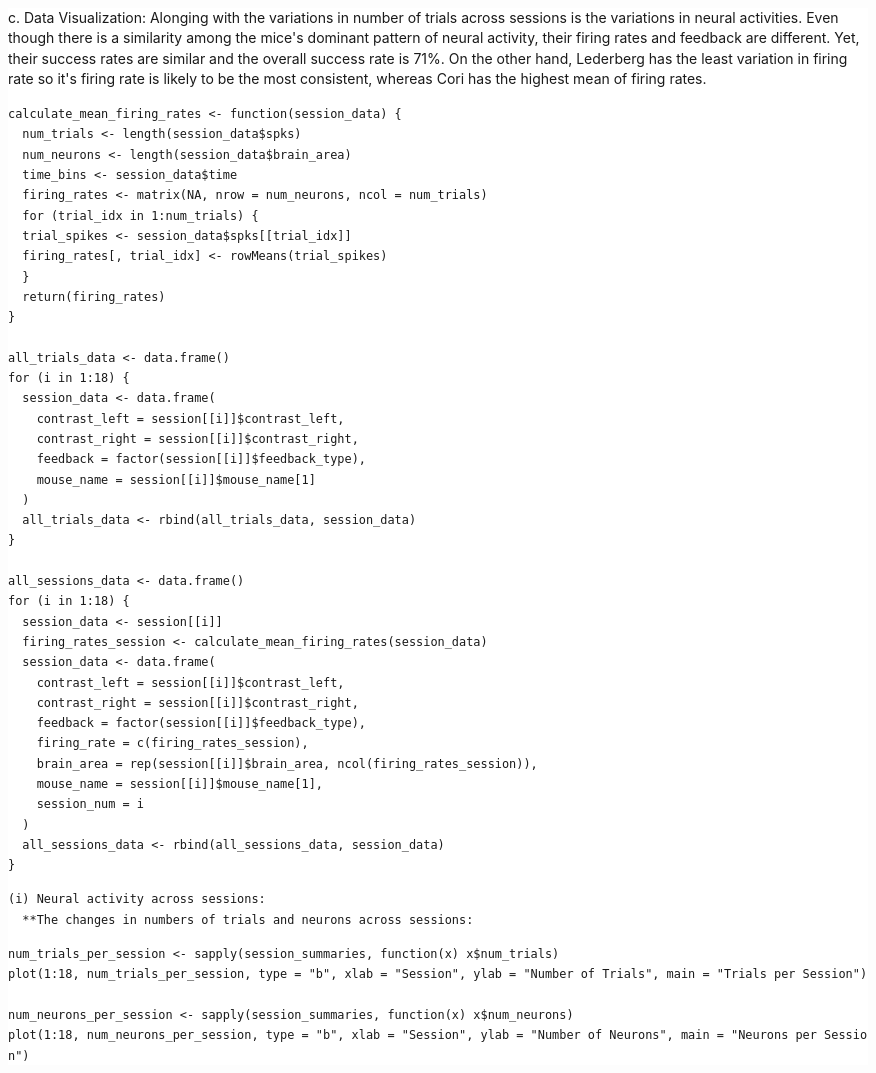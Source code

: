   c. Data Visualization:
Alonging with the variations in number of trials across sessions is the variations in neural activities. Even though there is a similarity among the mice's dominant pattern of neural activity, their firing rates and feedback are different. Yet, their success rates are similar and the overall success rate is 71%. On the other hand, Lederberg has the least variation in firing rate so it's firing rate is likely to be the most consistent, whereas Cori has the highest mean of firing rates.   
```{r include=FALSE}
calculate_mean_firing_rates <- function(session_data) {
  num_trials <- length(session_data$spks)
  num_neurons <- length(session_data$brain_area)
  time_bins <- session_data$time
  firing_rates <- matrix(NA, nrow = num_neurons, ncol = num_trials)
  for (trial_idx in 1:num_trials) {
  trial_spikes <- session_data$spks[[trial_idx]]
  firing_rates[, trial_idx] <- rowMeans(trial_spikes)
  }
  return(firing_rates)
}

all_trials_data <- data.frame()
for (i in 1:18) {
  session_data <- data.frame(
    contrast_left = session[[i]]$contrast_left,
    contrast_right = session[[i]]$contrast_right,
    feedback = factor(session[[i]]$feedback_type),
    mouse_name = session[[i]]$mouse_name[1]
  )
  all_trials_data <- rbind(all_trials_data, session_data)
}

all_sessions_data <- data.frame()
for (i in 1:18) {
  session_data <- session[[i]] 
  firing_rates_session <- calculate_mean_firing_rates(session_data) 
  session_data <- data.frame(
    contrast_left = session[[i]]$contrast_left,
    contrast_right = session[[i]]$contrast_right,
    feedback = factor(session[[i]]$feedback_type),
    firing_rate = c(firing_rates_session),
    brain_area = rep(session[[i]]$brain_area, ncol(firing_rates_session)),
    mouse_name = session[[i]]$mouse_name[1],
    session_num = i
  )
  all_sessions_data <- rbind(all_sessions_data, session_data)
}

```
    (i) Neural activity across sessions:
      **The changes in numbers of trials and neurons across sessions:
```{r echo=FALSE}
num_trials_per_session <- sapply(session_summaries, function(x) x$num_trials)
plot(1:18, num_trials_per_session, type = "b", xlab = "Session", ylab = "Number of Trials", main = "Trials per Session")

num_neurons_per_session <- sapply(session_summaries, function(x) x$num_neurons)
plot(1:18, num_neurons_per_session, type = "b", xlab = "Session", ylab = "Number of Neurons", main = "Neurons per Session")
```
